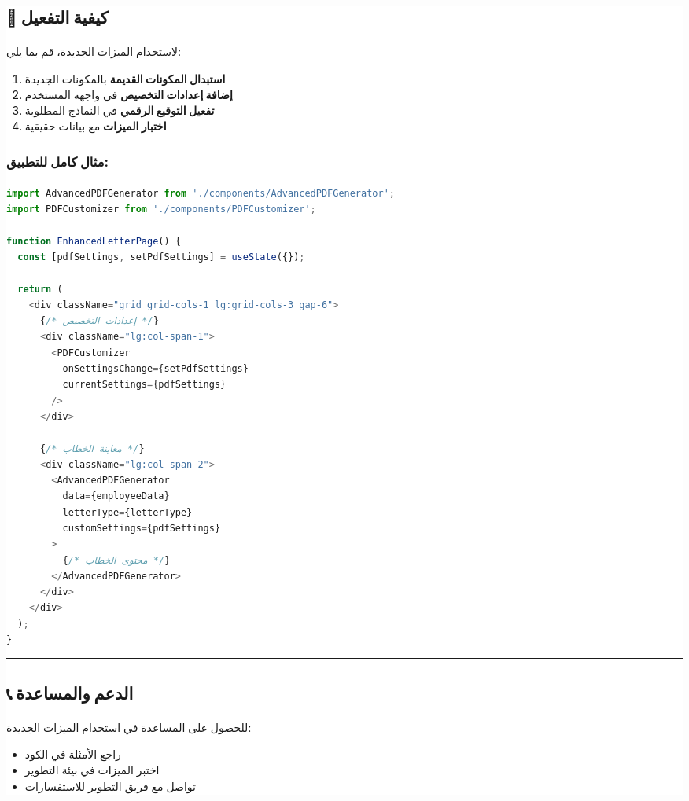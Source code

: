 
## 🚀 **كيفية التفعيل**

لاستخدام الميزات الجديدة، قم بما يلي:

1. **استبدال المكونات القديمة** بالمكونات الجديدة
2. **إضافة إعدادات التخصيص** في واجهة المستخدم
3. **تفعيل التوقيع الرقمي** في النماذج المطلوبة
4. **اختبار الميزات** مع بيانات حقيقية

### **مثال كامل للتطبيق:**
```javascript
import AdvancedPDFGenerator from './components/AdvancedPDFGenerator';
import PDFCustomizer from './components/PDFCustomizer';

function EnhancedLetterPage() {
  const [pdfSettings, setPdfSettings] = useState({});
  
  return (
    <div className="grid grid-cols-1 lg:grid-cols-3 gap-6">
      {/* إعدادات التخصيص */}
      <div className="lg:col-span-1">
        <PDFCustomizer 
          onSettingsChange={setPdfSettings}
          currentSettings={pdfSettings}
        />
      </div>
      
      {/* معاينة الخطاب */}
      <div className="lg:col-span-2">
        <AdvancedPDFGenerator 
          data={employeeData}
          letterType={letterType}
          customSettings={pdfSettings}
        >
          {/* محتوى الخطاب */}
        </AdvancedPDFGenerator>
      </div>
    </div>
  );
}
```

---

## 📞 **الدعم والمساعدة**

للحصول على المساعدة في استخدام الميزات الجديدة:
- راجع الأمثلة في الكود
- اختبر الميزات في بيئة التطوير
- تواصل مع فريق التطوير للاستفسارات
